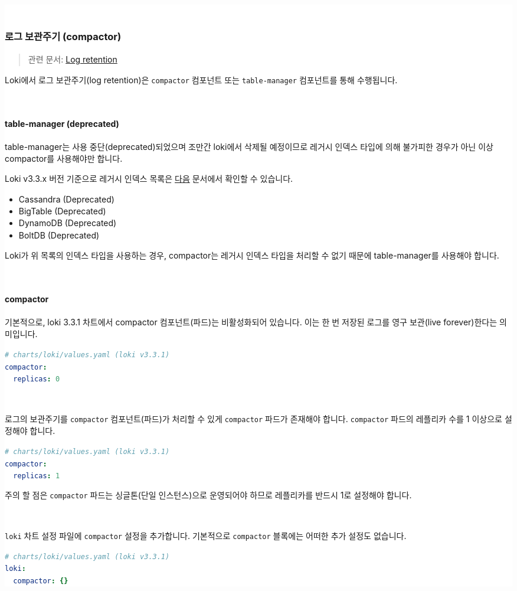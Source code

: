 &nbsp;

### 로그 보관주기 (compactor)

> 관련 문서: [Log retention](https://grafana.com/docs/loki/latest/operations/storage/retention/)

Loki에서 로그 보관주기(log retention)은 `compactor` 컴포넌트 또는 `table-manager` 컴포넌트를 통해 수행됩니다.

&nbsp;

#### table-manager (deprecated)

table-manager는 사용 중단(deprecated)되었으며 조만간 loki에서 삭제될 예정이므로 레거시 인덱스 타입에 의해 불가피한 경우가 아닌 이상 compactor를 사용해야만 합니다.

Loki v3.3.x 버전 기준으로 레거시 인덱스 목록은 [다음](https://grafana.com/docs/loki/v3.3.x/configure/storage/#index-storage) 문서에서 확인할 수 있습니다.

- Cassandra (Deprecated)
- BigTable (Deprecated)
- DynamoDB (Deprecated)
- BoltDB (Deprecated)

Loki가 위 목록의 인덱스 타입을 사용하는 경우, compactor는 레거시 인덱스 타입을 처리할 수 없기 때문에 table-manager를 사용해야 합니다.

&nbsp;

#### compactor

기본적으로, loki 3.3.1 차트에서 compactor 컴포넌트(파드)는 비활성화되어 있습니다. 이는 한 번 저장된 로그를 영구 보관(live forever)한다는 의미입니다.

```yaml
# charts/loki/values.yaml (loki v3.3.1)
compactor:
  replicas: 0
```

&nbsp;

로그의 보관주기를 `compactor` 컴포넌트(파드)가 처리할 수 있게 `compactor` 파드가 존재해야 합니다. `compactor` 파드의 레플리카 수를 1 이상으로 설정해야 합니다.

```yaml
# charts/loki/values.yaml (loki v3.3.1)
compactor:
  replicas: 1
```

주의 할 점은 `compactor` 파드는 싱글톤(단일 인스턴스)으로 운영되어야 하므로 레플리카를 반드시 1로 설정해야 합니다.

&nbsp;

`loki` 차트 설정 파일에 `compactor` 설정을 추가합니다. 기본적으로 `compactor` 블록에는 어떠한 추가 설정도 없습니다.

```yaml
# charts/loki/values.yaml (loki v3.3.1)
loki:
  compactor: {}
```
